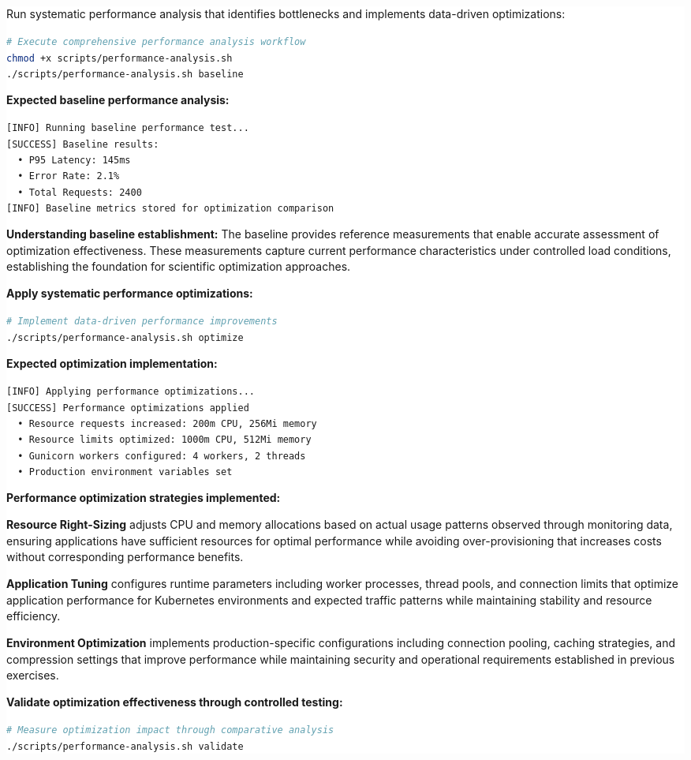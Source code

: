 Run systematic performance analysis that identifies bottlenecks and implements data-driven optimizations:

```bash
# Execute comprehensive performance analysis workflow
chmod +x scripts/performance-analysis.sh
./scripts/performance-analysis.sh baseline
```

**Expected baseline performance analysis:**
```
[INFO] Running baseline performance test...
[SUCCESS] Baseline results:
  • P95 Latency: 145ms
  • Error Rate: 2.1%
  • Total Requests: 2400
[INFO] Baseline metrics stored for optimization comparison
```

**Understanding baseline establishment:** The baseline provides reference measurements that enable accurate assessment of optimization effectiveness. These measurements capture current performance characteristics under controlled load conditions, establishing the foundation for scientific optimization approaches.

**Apply systematic performance optimizations:**

```bash
# Implement data-driven performance improvements
./scripts/performance-analysis.sh optimize
```

**Expected optimization implementation:**
```
[INFO] Applying performance optimizations...
[SUCCESS] Performance optimizations applied
  • Resource requests increased: 200m CPU, 256Mi memory
  • Resource limits optimized: 1000m CPU, 512Mi memory
  • Gunicorn workers configured: 4 workers, 2 threads
  • Production environment variables set
```

**Performance optimization strategies implemented:**

**Resource Right-Sizing** adjusts CPU and memory allocations based on actual usage patterns observed through monitoring data, ensuring applications have sufficient resources for optimal performance while avoiding over-provisioning that increases costs without corresponding performance benefits.

**Application Tuning** configures runtime parameters including worker processes, thread pools, and connection limits that optimize application performance for Kubernetes environments and expected traffic patterns while maintaining stability and resource efficiency.

**Environment Optimization** implements production-specific configurations including connection pooling, caching strategies, and compression settings that improve performance while maintaining security and operational requirements established in previous exercises.

**Validate optimization effectiveness through controlled testing:**

```bash
# Measure optimization impact through comparative analysis
./scripts/performance-analysis.sh validate
```
